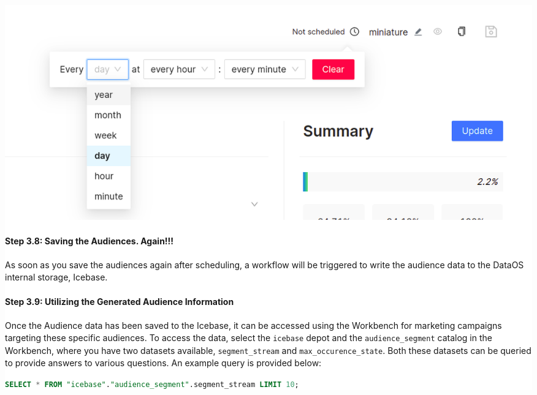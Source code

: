 ![Picture](./Untitled%208.png)

</center>

#### Step 3.8: Saving the Audiences. Again!!!

As soon as you save the audiences again after scheduling, a workflow will be triggered to write the audience data to the DataOS internal storage, Icebase. 

#### Step 3.9: Utilizing the Generated Audience Information

Once the Audience data has been saved to the Icebase, it can be accessed using the Workbench for marketing campaigns targeting these specific audiences. To access the data, select the `icebase` depot and the `audience_segment` catalog in the Workbench, where you have two datasets available, `segment_stream` and `max_occurence_state`. Both these datasets can be queried to provide answers to various questions. An example query is provided below:

```sql
SELECT * FROM "icebase"."audience_segment".segment_stream LIMIT 10;
```